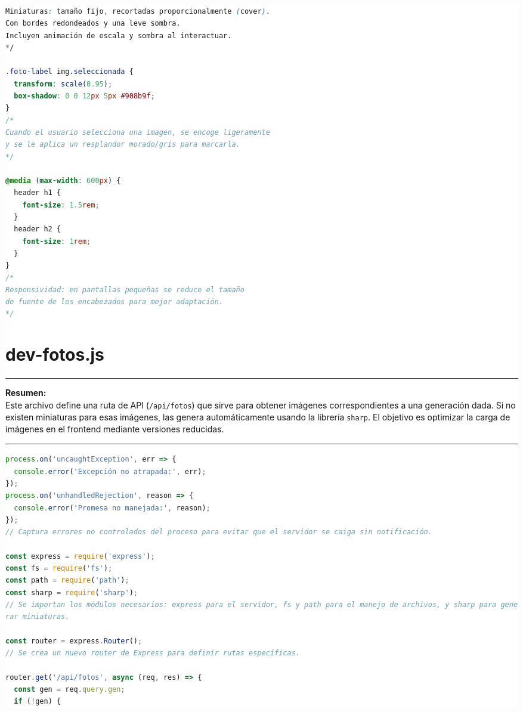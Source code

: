 ```css
Miniaturas: tamaño fijo, recortadas proporcionalmente (cover).
Con bordes redondeados y una leve sombra.
Incluyen animación de escala y sombra al interactuar.
*/

.foto-label img.seleccionada {
  transform: scale(0.95);
  box-shadow: 0 0 12px 5px #908b9f;
}
/*
Cuando el usuario selecciona una imagen, se encoge ligeramente
y se le aplica un resplandor morado/gris para marcarla.
*/

@media (max-width: 600px) {
  header h1 {
    font-size: 1.5rem;
  }
  header h2 {
    font-size: 1rem;
  }
}
/*
Responsividad: en pantallas pequeñas se reduce el tamaño
de fuente de los encabezados para mejor adaptación.
*/

```
# dev-fotos.js

---

**Resumen:**  
Este archivo define una ruta de API (`/api/fotos`) que sirve para obtener imágenes correspondientes a una generación dada. Si no existen miniaturas para esas imágenes, las genera automáticamente usando la librería `sharp`. El objetivo es optimizar la carga de imágenes en el frontend mediante versiones reducidas.

---

```js
process.on('uncaughtException', err => {
  console.error('Excepción no atrapada:', err);
});
process.on('unhandledRejection', reason => {
  console.error('Promesa no manejada:', reason);
});
// Captura errores no controlados del proceso para evitar que el servidor se caiga sin notificación.

const express = require('express');
const fs = require('fs');
const path = require('path');
const sharp = require('sharp');
// Se importan los módulos necesarios: express para el servidor, fs y path para el manejo de archivos, y sharp para generar miniaturas.

const router = express.Router();
// Se crea un nuevo router de Express para definir rutas específicas.

router.get('/api/fotos', async (req, res) => {
  const gen = req.query.gen;
  if (!gen) {
```